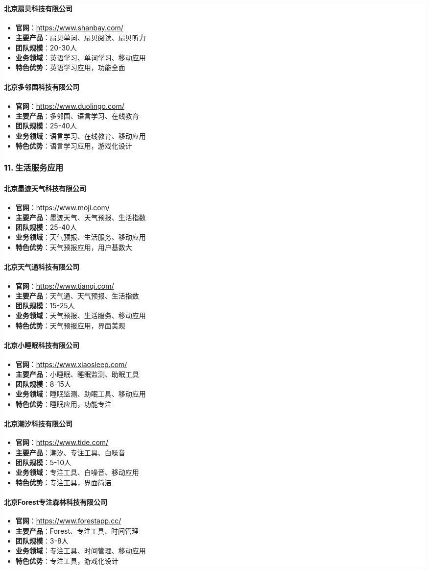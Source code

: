 #### **北京扇贝科技有限公司**
- **官网**：https://www.shanbay.com/
- **主要产品**：扇贝单词、扇贝阅读、扇贝听力
- **团队规模**：20-30人
- **业务领域**：英语学习、单词学习、移动应用
- **特色优势**：英语学习应用，功能全面

#### **北京多邻国科技有限公司**
- **官网**：https://www.duolingo.com/
- **主要产品**：多邻国、语言学习、在线教育
- **团队规模**：25-40人
- **业务领域**：语言学习、在线教育、移动应用
- **特色优势**：语言学习应用，游戏化设计

### **11. 生活服务应用**

#### **北京墨迹天气科技有限公司**
- **官网**：https://www.moji.com/
- **主要产品**：墨迹天气、天气预报、生活指数
- **团队规模**：25-40人
- **业务领域**：天气预报、生活服务、移动应用
- **特色优势**：天气预报应用，用户基数大

#### **北京天气通科技有限公司**
- **官网**：https://www.tianqi.com/
- **主要产品**：天气通、天气预报、生活指数
- **团队规模**：15-25人
- **业务领域**：天气预报、生活服务、移动应用
- **特色优势**：天气预报应用，界面美观

#### **北京小睡眠科技有限公司**
- **官网**：https://www.xiaosleep.com/
- **主要产品**：小睡眠、睡眠监测、助眠工具
- **团队规模**：8-15人
- **业务领域**：睡眠监测、助眠工具、移动应用
- **特色优势**：睡眠应用，功能专注

#### **北京潮汐科技有限公司**
- **官网**：https://www.tide.com/
- **主要产品**：潮汐、专注工具、白噪音
- **团队规模**：5-10人
- **业务领域**：专注工具、白噪音、移动应用
- **特色优势**：专注工具，界面简洁

#### **北京Forest专注森林科技有限公司**
- **官网**：https://www.forestapp.cc/
- **主要产品**：Forest、专注工具、时间管理
- **团队规模**：3-8人
- **业务领域**：专注工具、时间管理、移动应用
- **特色优势**：专注工具，游戏化设计
